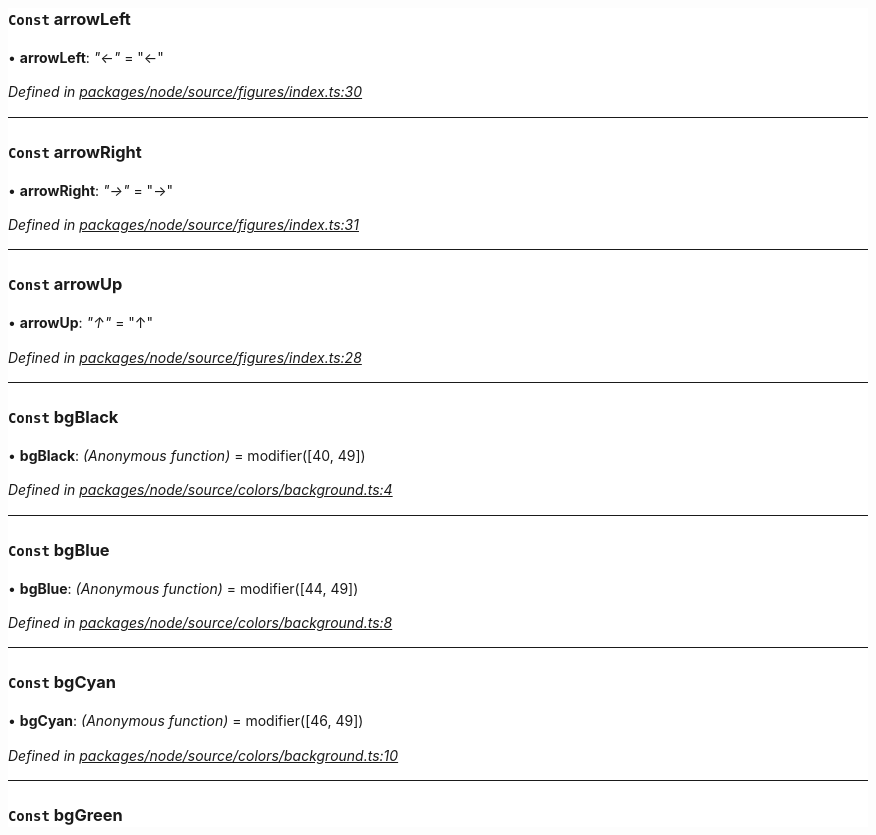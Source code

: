 ### `Const` arrowLeft

• **arrowLeft**: *"←"* = "←"

*Defined in [packages/node/source/figures/index.ts:30](https://github.com/TylorS/typed-prelude/blob/cf24d7c0/packages/node/source/figures/index.ts#L30)*

___

### `Const` arrowRight

• **arrowRight**: *"→"* = "→"

*Defined in [packages/node/source/figures/index.ts:31](https://github.com/TylorS/typed-prelude/blob/cf24d7c0/packages/node/source/figures/index.ts#L31)*

___

### `Const` arrowUp

• **arrowUp**: *"↑"* = "↑"

*Defined in [packages/node/source/figures/index.ts:28](https://github.com/TylorS/typed-prelude/blob/cf24d7c0/packages/node/source/figures/index.ts#L28)*

___

### `Const` bgBlack

• **bgBlack**: *(Anonymous function)* = modifier([40, 49])

*Defined in [packages/node/source/colors/background.ts:4](https://github.com/TylorS/typed-prelude/blob/cf24d7c0/packages/node/source/colors/background.ts#L4)*

___

### `Const` bgBlue

• **bgBlue**: *(Anonymous function)* = modifier([44, 49])

*Defined in [packages/node/source/colors/background.ts:8](https://github.com/TylorS/typed-prelude/blob/cf24d7c0/packages/node/source/colors/background.ts#L8)*

___

### `Const` bgCyan

• **bgCyan**: *(Anonymous function)* = modifier([46, 49])

*Defined in [packages/node/source/colors/background.ts:10](https://github.com/TylorS/typed-prelude/blob/cf24d7c0/packages/node/source/colors/background.ts#L10)*

___

### `Const` bgGreen

